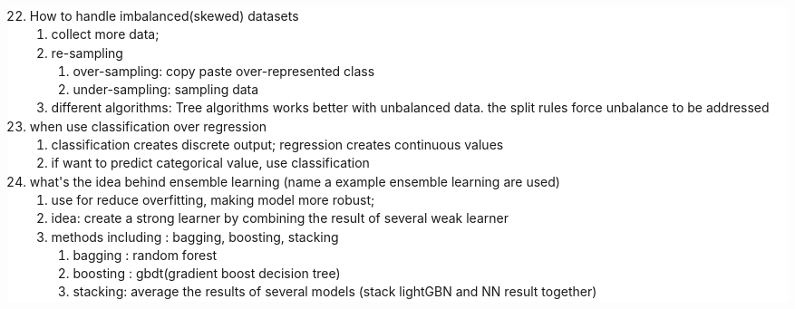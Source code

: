 22. How to handle imbalanced(skewed) datasets
    1. collect more data;
    2. re-sampling
        1. over-sampling: copy paste over-represented class
        2. under-sampling: sampling data
    3. different algorithms: Tree algorithms works better with unbalanced data. the split rules force unbalance to be addressed
23. when use classification over regression
    1. classification creates discrete output; regression creates continuous values
    2. if want to predict categorical value, use classification
24. what's the idea behind ensemble learning (name a example ensemble learning are used)
    1. use for reduce overfitting, making model more robust; 
    2. idea: create a strong learner by combining the result of several weak learner
    2. methods including : bagging, boosting, stacking
        1. bagging : random forest 
        2. boosting : gbdt(gradient boost decision tree)
        3. stacking: average the results of several models (stack lightGBN and NN result together)
